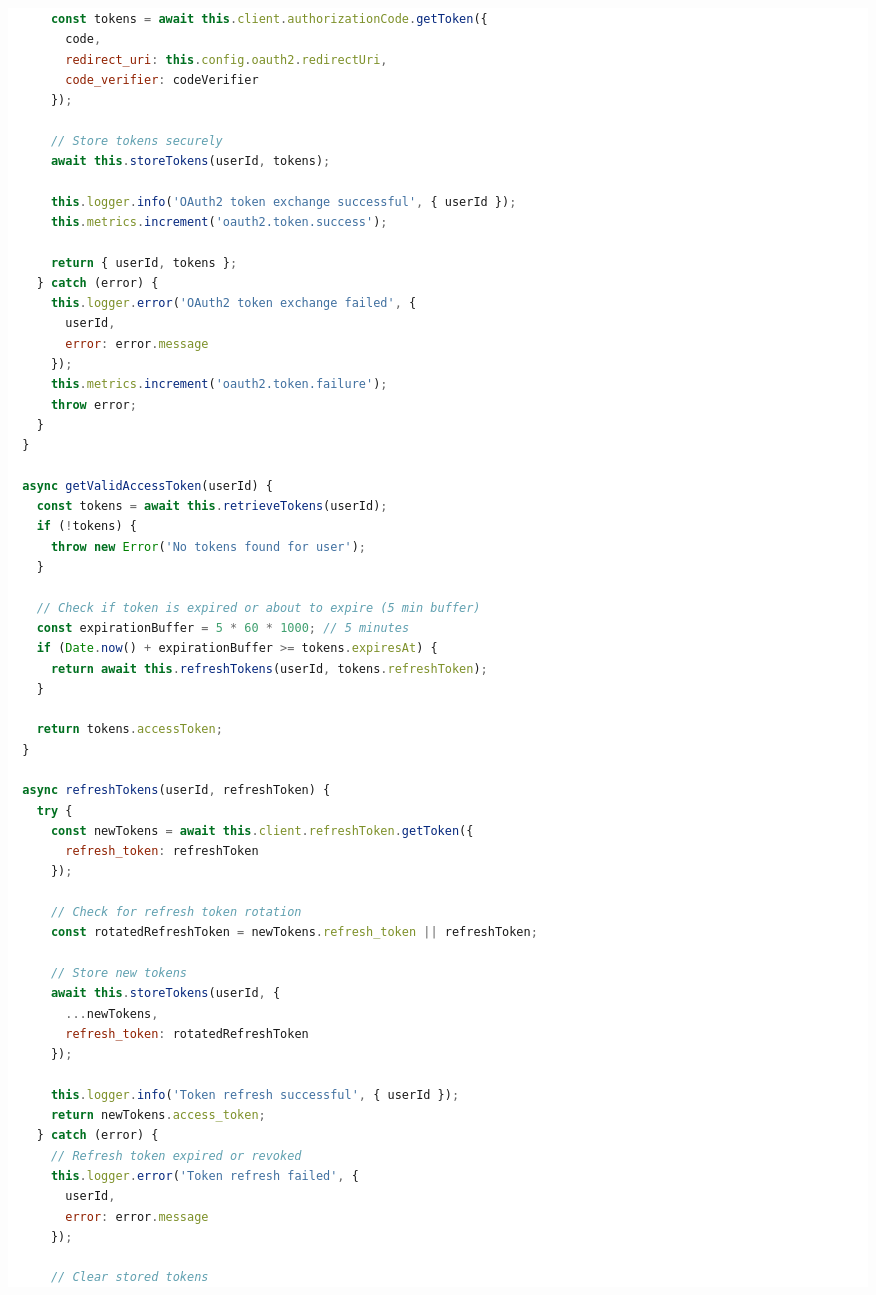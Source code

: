 ```javascript
      const tokens = await this.client.authorizationCode.getToken({
        code,
        redirect_uri: this.config.oauth2.redirectUri,
        code_verifier: codeVerifier
      });

      // Store tokens securely
      await this.storeTokens(userId, tokens);

      this.logger.info('OAuth2 token exchange successful', { userId });
      this.metrics.increment('oauth2.token.success');

      return { userId, tokens };
    } catch (error) {
      this.logger.error('OAuth2 token exchange failed', { 
        userId, 
        error: error.message 
      });
      this.metrics.increment('oauth2.token.failure');
      throw error;
    }
  }

  async getValidAccessToken(userId) {
    const tokens = await this.retrieveTokens(userId);
    if (!tokens) {
      throw new Error('No tokens found for user');
    }

    // Check if token is expired or about to expire (5 min buffer)
    const expirationBuffer = 5 * 60 * 1000; // 5 minutes
    if (Date.now() + expirationBuffer >= tokens.expiresAt) {
      return await this.refreshTokens(userId, tokens.refreshToken);
    }

    return tokens.accessToken;
  }

  async refreshTokens(userId, refreshToken) {
    try {
      const newTokens = await this.client.refreshToken.getToken({
        refresh_token: refreshToken
      });

      // Check for refresh token rotation
      const rotatedRefreshToken = newTokens.refresh_token || refreshToken;
      
      // Store new tokens
      await this.storeTokens(userId, {
        ...newTokens,
        refresh_token: rotatedRefreshToken
      });

      this.logger.info('Token refresh successful', { userId });
      return newTokens.access_token;
    } catch (error) {
      // Refresh token expired or revoked
      this.logger.error('Token refresh failed', { 
        userId, 
        error: error.message 
      });
      
      // Clear stored tokens
```